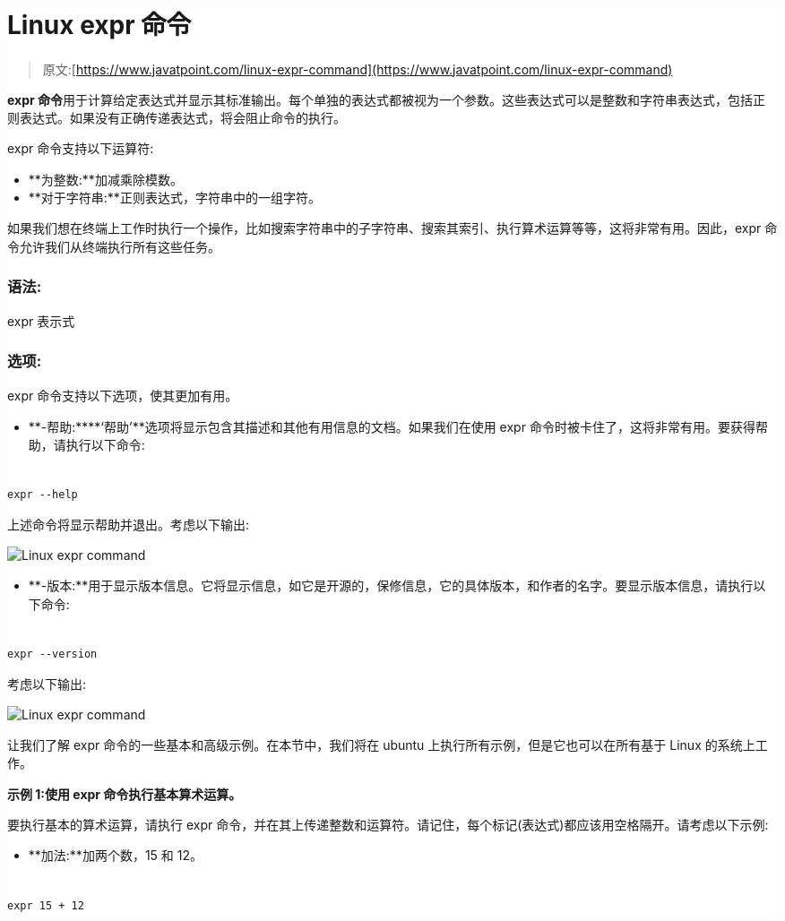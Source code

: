 # Linux expr 命令

> 原文:[https://www.javatpoint.com/linux-expr-command](https://www.javatpoint.com/linux-expr-command)

**expr 命令**用于计算给定表达式并显示其标准输出。每个单独的表达式都被视为一个参数。这些表达式可以是整数和字符串表达式，包括正则表达式。如果没有正确传递表达式，将会阻止命令的执行。

expr 命令支持以下运算符:

*   **为整数:**加减乘除模数。
*   **对于字符串:**正则表达式，字符串中的一组字符。

如果我们想在终端上工作时执行一个操作，比如搜索字符串中的子字符串、搜索其索引、执行算术运算等等，这将非常有用。因此，expr 命令允许我们从终端执行所有这些任务。

### 语法:

expr 表示式

### 选项:

expr 命令支持以下选项，使其更加有用。

*   **-帮助:****‘帮助’**选项将显示包含其描述和其他有用信息的文档。如果我们在使用 expr 命令时被卡住了，这将非常有用。要获得帮助，请执行以下命令:

```

expr --help

```

上述命令将显示帮助并退出。考虑以下输出:

![Linux expr command](../Images/da1b29a548ff9331f262d8d2a683b2d3.png)

*   **-版本:**用于显示版本信息。它将显示信息，如它是开源的，保修信息，它的具体版本，和作者的名字。要显示版本信息，请执行以下命令:

```

expr --version

```

考虑以下输出:

![Linux expr command](../Images/a553e55bd3ecb8bdbdfb6ea5a84bbcbb.png)

让我们了解 expr 命令的一些基本和高级示例。在本节中，我们将在 ubuntu 上执行所有示例，但是它也可以在所有基于 Linux 的系统上工作。

**示例 1:使用 expr 命令执行基本算术运算。**

要执行基本的算术运算，请执行 expr 命令，并在其上传递整数和运算符。请记住，每个标记(表达式)都应该用空格隔开。请考虑以下示例:

*   **加法:**加两个数，15 和 12。

```

expr 15 + 12

```
